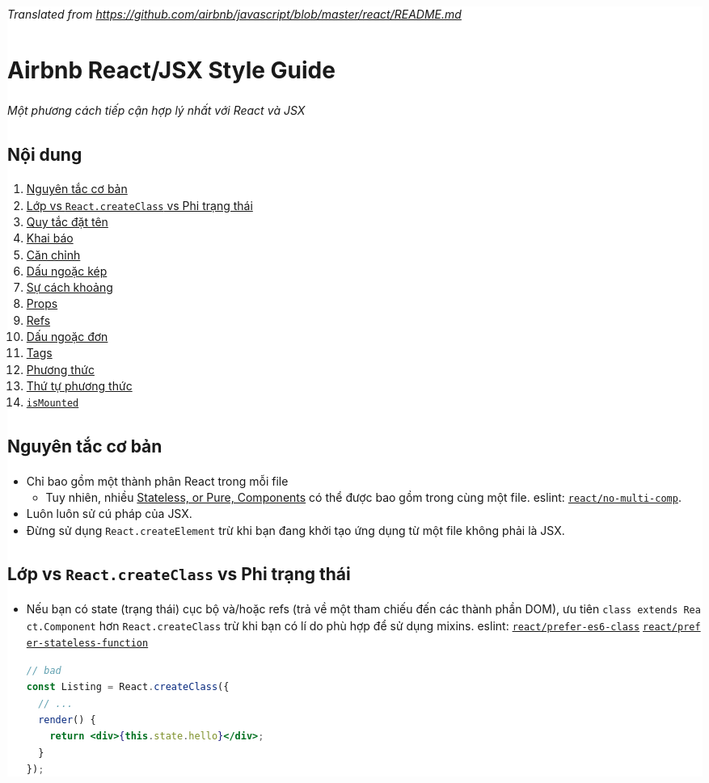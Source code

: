 *Translated from https://github.com/airbnb/javascript/blob/master/react/README.md*

# Airbnb React/JSX Style Guide

*Một phương cách tiếp cận hợp lý nhất với React và JSX*

## Nội dung

  1. [Nguyên tắc cơ bản](#nguyên-tắc-cơ-bản)
  1. [Lớp vs `React.createClass` vs Phi trạng thái](#lớp-vs-reactcreateclass-vs-phi-trạng-thái)
  1. [Quy tắc đặt tên](#quy-tắc-đặt-tên)
  1. [Khai báo](#khai-báo)
  1. [Căn chỉnh](#căn-chỉnh)
  1. [Dấu ngoặc kép](#dấu-ngoặc-kép)
  1. [Sự cách khoảng](#sự-cách-khoảng)
  1. [Props](#props)
  1. [Refs](#refs)
  1. [Dấu ngoặc đơn](#dấu-ngoặc-đơn)
  1. [Tags](#tags)
  1. [Phương thức](#phương-thức)
  1. [Thứ tự phương thức](#thứ-tự-phương-thức)
  1. [`isMounted`](#ismounted)

## Nguyên tắc cơ bản

  - Chỉ bao gồm một thành phân React trong mỗi file
    - Tuy nhiên, nhiều [Stateless, or Pure, Components](https://facebook.github.io/react/docs/reusable-components.html#stateless-functions) có thể được bao gồm trong cùng một file. eslint: [`react/no-multi-comp`](https://github.com/yannickcr/eslint-plugin-react/blob/master/docs/rules/no-multi-comp.md#ignorestateless).
  - Luôn luôn sử cú pháp của JSX.
  - Đừng sử dụng `React.createElement` trừ khi bạn đang khởi tạo ứng dụng từ một file không phải là JSX.

## Lớp vs `React.createClass` vs Phi trạng thái

  - Nếu bạn có state (trạng thái) cục bộ và/hoặc refs (trả về một tham chiếu đến các thành phần DOM), ưu tiên `class extends React.Component` hơn `React.createClass` trừ khi bạn có lí do phù hợp để sử dụng mixins. eslint: [`react/prefer-es6-class`](https://github.com/yannickcr/eslint-plugin-react/blob/master/docs/rules/prefer-es6-class.md) [`react/prefer-stateless-function`](https://github.com/yannickcr/eslint-plugin-react/blob/master/docs/rules/prefer-stateless-function.md)

    ```jsx
    // bad
    const Listing = React.createClass({
      // ...
      render() {
        return <div>{this.state.hello}</div>;
      }
    });
